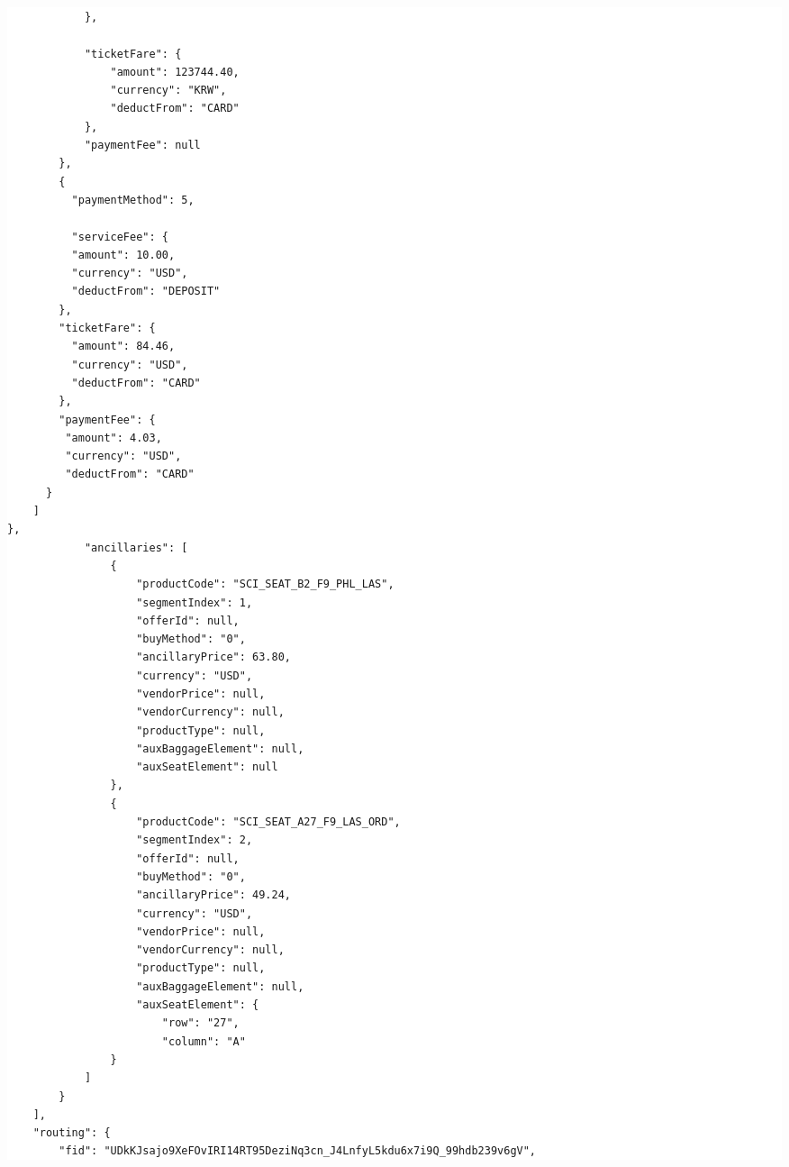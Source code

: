 ```
            },
            
            "ticketFare": {
                "amount": 123744.40,
                "currency": "KRW",
                "deductFrom": "CARD"
            },
            "paymentFee": null
        },
        {
          "paymentMethod": 5,
        
          "serviceFee": {
          "amount": 10.00,
          "currency": "USD",
          "deductFrom": "DEPOSIT"
        },
        "ticketFare": {
          "amount": 84.46,
          "currency": "USD",
          "deductFrom": "CARD"
        },
        "paymentFee": {
         "amount": 4.03,
         "currency": "USD",
         "deductFrom": "CARD"
      }
    ]    
},
            "ancillaries": [
                {
                    "productCode": "SCI_SEAT_B2_F9_PHL_LAS",
                    "segmentIndex": 1,
                    "offerId": null,
                    "buyMethod": "0",
                    "ancillaryPrice": 63.80,
                    "currency": "USD",
                    "vendorPrice": null,
                    "vendorCurrency": null,
                    "productType": null,
                    "auxBaggageElement": null,
                    "auxSeatElement": null
                },
                {
                    "productCode": "SCI_SEAT_A27_F9_LAS_ORD",
                    "segmentIndex": 2,
                    "offerId": null,
                    "buyMethod": "0",
                    "ancillaryPrice": 49.24,
                    "currency": "USD",
                    "vendorPrice": null,
                    "vendorCurrency": null,
                    "productType": null,
                    "auxBaggageElement": null,
                    "auxSeatElement": {
                        "row": "27",
                        "column": "A"
                }
            ]
        }
    ],
    "routing": {
        "fid": "UDkKJsajo9XeFOvIRI14RT95DeziNq3cn_J4LnfyL5kdu6x7i9Q_99hdb239v6gV",
```